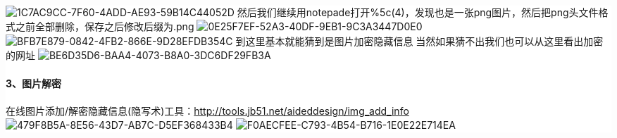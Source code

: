 ![1C7AC9CC-7F60-4ADD-AE93-59B14C44052D](https://user-images.githubusercontent.com/38073810/56420509-caffeb80-62d0-11e9-938b-9986e8aa3f30.png)
然后我们继续用notepade打开%5c(4)，发现也是一张png图片，然后把png头文件格式之前全部删除，保存之后修改后缀为.png
![0E25F7EF-52A3-40DF-9EB1-9C3A3447D0E0](https://user-images.githubusercontent.com/38073810/56420579-229e5700-62d1-11e9-8015-5e603f2493cc.png)
![BFB7E879-0842-4FB2-866E-9D28EFDB354C](https://user-images.githubusercontent.com/38073810/56420583-2631de00-62d1-11e9-94ef-94ffbcae77cb.png)
到这里基本就能猜到是图片加密隐藏信息
当然如果猜不出我们也可以从这里看出加密的网址
![BE6D35D6-BAA4-4073-B8A0-3DC6DF29FB3A](https://user-images.githubusercontent.com/38073810/56420643-6a24e300-62d1-11e9-8cb2-8d7065434f3a.png)
#### 3、图片解密
在线图片添加/解密隐藏信息(隐写术)工具：http://tools.jb51.net/aideddesign/img_add_info
![479F8B5A-8E56-43D7-AB7C-D5EF368433B4](https://user-images.githubusercontent.com/38073810/56420660-7872ff00-62d1-11e9-8970-c896fbcbc723.png)
![F0AECFEE-C793-4B54-B716-1E0E22E714EA](https://user-images.githubusercontent.com/38073810/56420667-7ad55900-62d1-11e9-8c92-84712473ed11.png)



